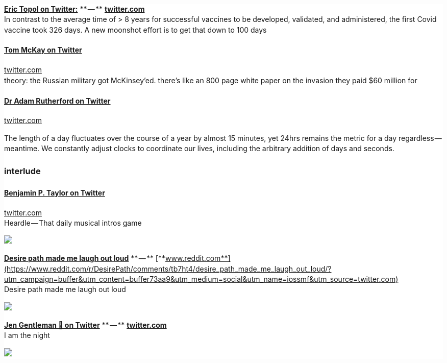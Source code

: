 [**Eric Topol on Twitter:**](https://twitter.com/EricTopol/status/1504615792523980810?utm_campaign=Transduction%20-%20leading%20transformation&utm_medium=email&utm_source=Revue%20newsletter) ** — ** [**twitter.com**](https://twitter.com/EricTopol/status/1504615792523980810)   
 In contrast to the average time of \> 8 years for successful vaccines to be developed, validated, and administered, the first Covid vaccine took 326 days. A new moonshot effort is to get that down to 100 days

#### [Tom McKay on Twitter](https://twitter.com/thetomzone/status/1502834875820384261?utm_campaign=Transduction%20-%20leading%20transformation&utm_medium=email&utm_source=Revue%20newsletter)

[twitter.com](https://twitter.com/thetomzone/status/1502834875820384261)   
 theory: the Russian military got McKinsey’ed. there’s like an 800 page white paper on the invasion they paid $60 million for

#### [Dr Adam Rutherford on Twitter](https://twitter.com/AdamRutherford/status/1504822485182787587?utm_campaign=Transduction%20-%20leading%20transformation&utm_medium=email&utm_source=Revue%20newsletter)

[twitter.com](https://twitter.com/AdamRutherford/status/1504822485182787587)

The length of a day fluctuates over the course of a year by almost 15 minutes, yet 24hrs remains the metric for a day regardless — meantime. We constantly adjust clocks to coordinate our lives, including the arbitrary addition of days and seconds.

### interlude

#### [Benjamin P. Taylor on Twitter](https://twitter.com/antlerboy/status/1502607841269538826?utm_campaign=Transduction%20-%20leading%20transformation&utm_medium=email&utm_source=Revue%20newsletter)

[twitter.com](https://twitter.com/antlerboy/status/1502607841269538826)   
 Heardle — That daily musical intros game

![](https://cdn-images-1.medium.com/proxy/0*JWOc8SWoRRJHlBgW)

[**Desire path made me laugh out loud**](https://www.reddit.com/r/DesirePath/comments/tb7ht4/desire_path_made_me_laugh_out_loud/?utm_campaign=buffer&utm_content=buffer73aa9&utm_medium=social&utm_name=iossmf&utm_source=twitter.com) ** — ** [**www.reddit.com**](https://www.reddit.com/r/DesirePath/comments/tb7ht4/desire_path_made_me_laugh_out_loud/?utm_campaign=buffer&utm_content=buffer73aa9&utm_medium=social&utm_name=iossmf&utm_source=twitter.com)   
 Desire path made me laugh out loud

![](https://cdn-images-1.medium.com/proxy/0*RzsmyMAJlQQQoQhL)

[**Jen Gentleman 🌺 on Twitter**](https://twitter.com/JenMsft/status/1503064430048808963?utm_campaign=Transduction%20-%20leading%20transformation&utm_medium=email&utm_source=Revue%20newsletter) ** — ** [**twitter.com**](https://twitter.com/JenMsft/status/1503064430048808963)   
 I am the night

![](https://cdn-images-1.medium.com/proxy/0*vrseqhIxuFOujGke)
